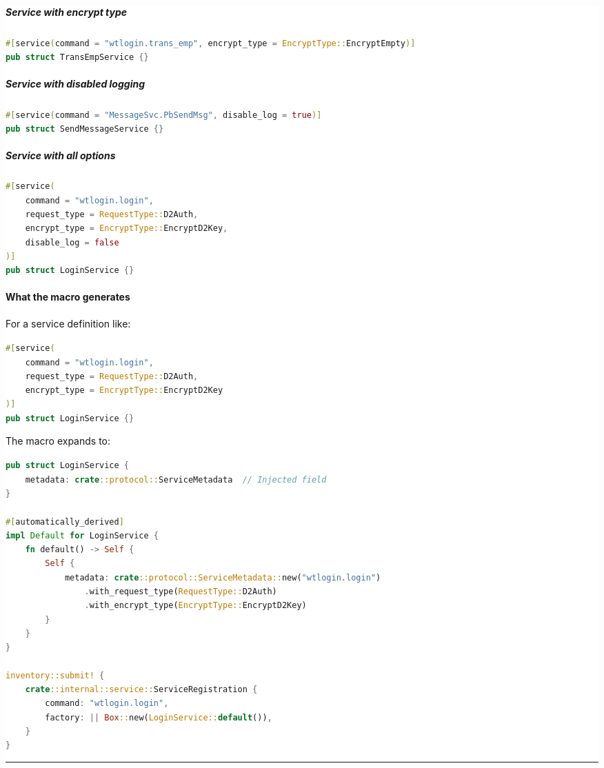 ##### Service with encrypt type
```rust
#[service(command = "wtlogin.trans_emp", encrypt_type = EncryptType::EncryptEmpty)]
pub struct TransEmpService {}
```

##### Service with disabled logging
```rust
#[service(command = "MessageSvc.PbSendMsg", disable_log = true)]
pub struct SendMessageService {}
```

##### Service with all options
```rust
#[service(
    command = "wtlogin.login",
    request_type = RequestType::D2Auth,
    encrypt_type = EncryptType::EncryptD2Key,
    disable_log = false
)]
pub struct LoginService {}
```

#### What the macro generates

For a service definition like:
```rust
#[service(
    command = "wtlogin.login",
    request_type = RequestType::D2Auth,
    encrypt_type = EncryptType::EncryptD2Key
)]
pub struct LoginService {}
```

The macro expands to:
```rust
pub struct LoginService {
    metadata: crate::protocol::ServiceMetadata  // Injected field
}

#[automatically_derived]
impl Default for LoginService {
    fn default() -> Self {
        Self {
            metadata: crate::protocol::ServiceMetadata::new("wtlogin.login")
                .with_request_type(RequestType::D2Auth)
                .with_encrypt_type(EncryptType::EncryptD2Key)
        }
    }
}

inventory::submit! {
    crate::internal::service::ServiceRegistration {
        command: "wtlogin.login",
        factory: || Box::new(LoginService::default()),
    }
}
```

---